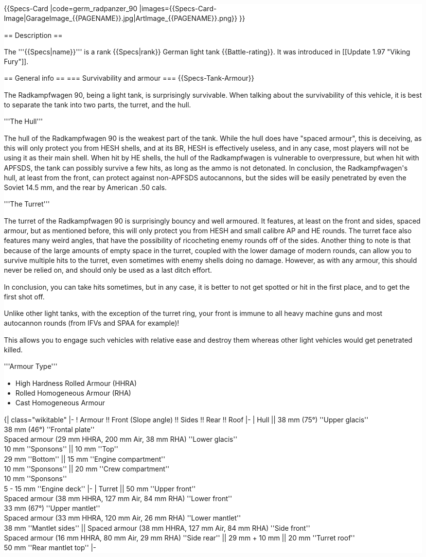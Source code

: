{{Specs-Card
|code=germ_radpanzer_90
|images={{Specs-Card-Image|GarageImage_{{PAGENAME}}.jpg|ArtImage\_{{PAGENAME}}.png}}
}}

== Description ==



The '''{{Specs|name}}''' is a rank {{Specs|rank}} German light tank {{Battle-rating}}. It was introduced in [[Update 1.97 "Viking Fury"]].

== General info ==
=== Survivability and armour ===
{{Specs-Tank-Armour}}



The Radkampfwagen 90, being a light tank, is surprisingly survivable. When talking about the survivability of this vehicle, it is best to separate the tank into two parts, the turret, and the hull.

'''The Hull'''

The hull of the Radkampfwagen 90 is the weakest part of the tank. While the hull does have "spaced armour", this is deceiving, as this will only protect you from HESH shells, and at its BR, HESH is effectively useless, and in any case, most players will not be using it as their main shell. When hit by HE shells, the hull of the Radkampfwagen is vulnerable to overpressure, but when hit with APFSDS, the tank can possibly survive a few hits, as long as the ammo is not detonated. In conclusion, the Radkampfwagen's hull, at least from the front, can protect against non-APFSDS autocannons, but the sides will be easily penetrated by even the Soviet 14.5 mm, and the rear by American .50 cals.

'''The Turret'''

The turret of the Radkampfwagen 90 is surprisingly bouncy and well armoured. It features, at least on the front and sides, spaced armour, but as mentioned before, this will only protect you from HESH and small calibre AP and HE rounds. The turret face also features many weird angles, that have the possibility of ricocheting enemy rounds off of the sides. Another thing to note is that because of the large amounts of empty space in the turret, coupled with the lower damage of modern rounds, can allow you to survive multiple hits to the turret, even sometimes with enemy shells doing no damage. However, as with any armour, this should never be relied on, and should only be used as a last ditch effort.

In conclusion, you can take hits sometimes, but in any case, it is better to not get spotted or hit in the first place, and to get the first shot off.

Unlike other light tanks, with the exception of the turret ring, your front is immune to all heavy machine guns and most autocannon rounds (from IFVs and SPAA for example)!

This allows you to engage such vehicles with relative ease and destroy them whereas other light vehicles would get penetrated killed.

'''Armour Type'''

- High Hardness Rolled Armour (HHRA)
- Rolled Homogeneous Armour (RHA)
- Cast Homogeneous Armour

{| class="wikitable"
|-
! Armour !! Front (Slope angle) !! Sides !! Rear !! Roof
|-
| Hull || 38 mm (75°) ''Upper glacis'' <br> 38 mm (46°) ''Frontal plate'' <br> Spaced armour (29 mm HHRA, 200 mm Air, 38 mm RHA) ''Lower glacis'' <br> 10 mm ''Sponsons'' || 10 mm ''Top'' <br> 29 mm ''Bottom'' || 15 mm ''Engine compartment'' <br> 10 mm ''Sponsons'' || 20 mm ''Crew compartment'' <br> 10 mm ''Sponsons'' <br> 5 - 15 mm ''Engine deck''
|-
| Turret || 50 mm ''Upper front'' <br> Spaced armour (38 mm HHRA, 127 mm Air, 84 mm RHA) ''Lower front'' <br> 33 mm (67°) ''Upper mantlet'' <br> Spaced armour (33 mm HHRA, 120 mm Air, 26 mm RHA) ''Lower mantlet'' <br> 38 mm ''Mantlet sides'' || Spaced armour (38 mm HHRA, 127 mm Air, 84 mm RHA) ''Side front'' <br> Spaced armour (16 mm HHRA, 80 mm Air, 29 mm RHA) ''Side rear'' || 29 mm + 10 mm || 20 mm ''Turret roof'' <br> 50 mm ''Rear mantlet top''
|-